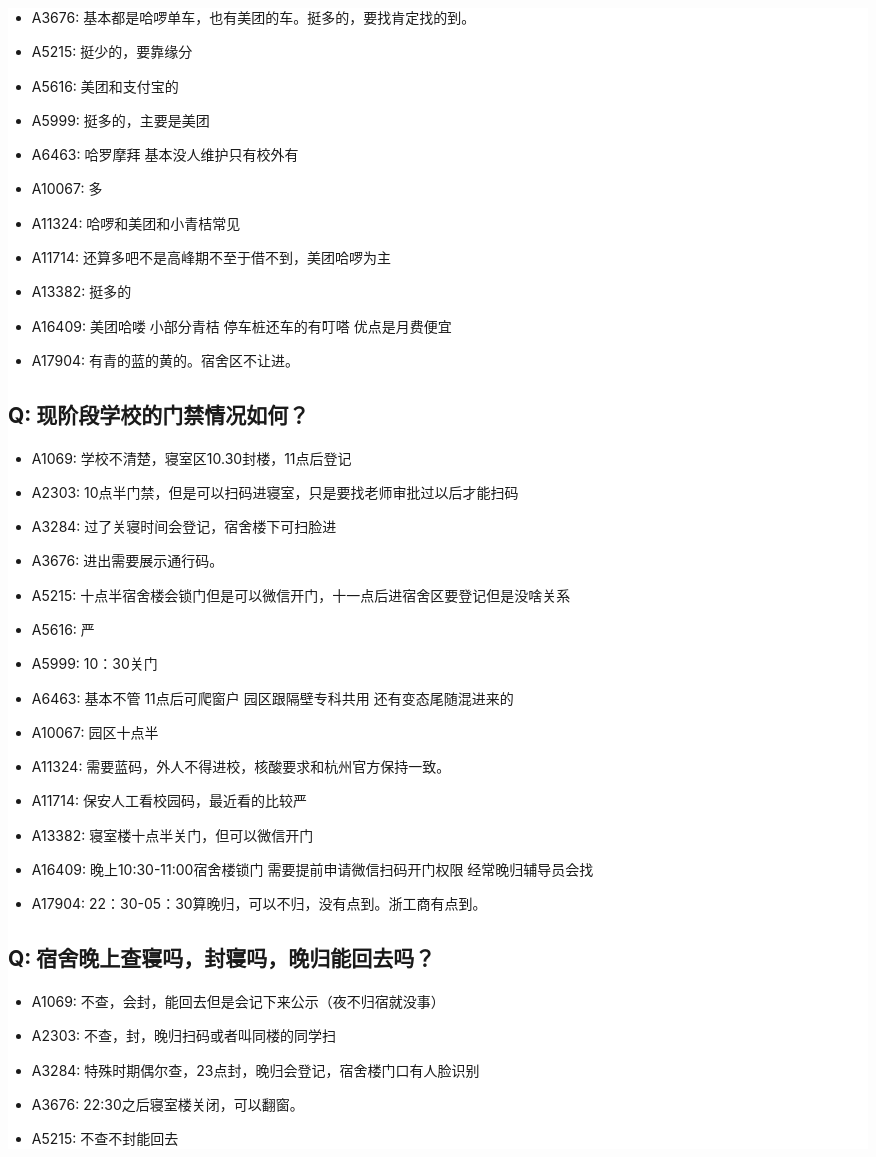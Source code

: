- A3676: 基本都是哈啰单车，也有美团的车。挺多的，要找肯定找的到。

- A5215: 挺少的，要靠缘分

- A5616: 美团和支付宝的

- A5999: 挺多的，主要是美团

- A6463: 哈罗摩拜 基本没人维护只有校外有

- A10067: 多

- A11324: 哈啰和美团和小青桔常见

- A11714: 还算多吧不是高峰期不至于借不到，美团哈啰为主

- A13382: 挺多的

- A16409: 美团哈喽 小部分青桔 停车桩还车的有叮嗒 优点是月费便宜

- A17904: 有青的蓝的黄的。宿舍区不让进。

## Q: 现阶段学校的门禁情况如何？

- A1069: 学校不清楚，寝室区10.30封楼，11点后登记

- A2303: 10点半门禁，但是可以扫码进寝室，只是要找老师审批过以后才能扫码

- A3284: 过了关寝时间会登记，宿舍楼下可扫脸进

- A3676: 进出需要展示通行码。

- A5215: 十点半宿舍楼会锁门但是可以微信开门，十一点后进宿舍区要登记但是没啥关系

- A5616: 严

- A5999: 10：30关门

- A6463: 基本不管 11点后可爬窗户 园区跟隔壁专科共用 还有变态尾随混进来的

- A10067: 园区十点半

- A11324: 需要蓝码，外人不得进校，核酸要求和杭州官方保持一致。

- A11714: 保安人工看校园码，最近看的比较严

- A13382: 寝室楼十点半关门，但可以微信开门

- A16409: 晚上10:30-11:00宿舍楼锁门 需要提前申请微信扫码开门权限 经常晚归辅导员会找

- A17904: 22：30-05：30算晚归，可以不归，没有点到。浙工商有点到。

## Q: 宿舍晚上查寝吗，封寝吗，晚归能回去吗？

- A1069: 不查，会封，能回去但是会记下来公示（夜不归宿就没事）

- A2303: 不查，封，晚归扫码或者叫同楼的同学扫

- A3284: 特殊时期偶尔查，23点封，晚归会登记，宿舍楼门口有人脸识别

- A3676: 22:30之后寝室楼关闭，可以翻窗。

- A5215: 不查不封能回去
